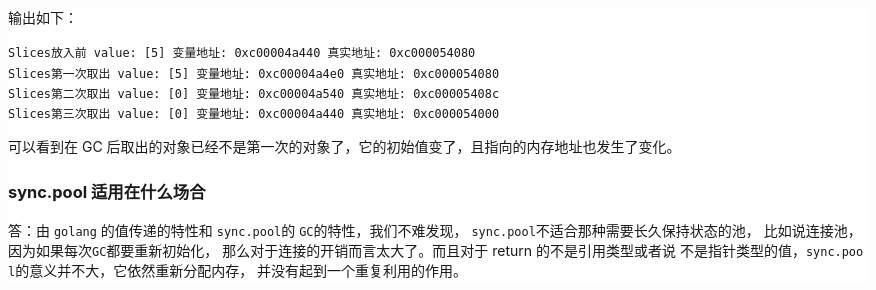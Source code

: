 输出如下：

```golang
Slices放入前 value: [5] 变量地址: 0xc00004a440 真实地址: 0xc000054080
Slices第一次取出 value: [5] 变量地址: 0xc00004a4e0 真实地址: 0xc000054080
Slices第二次取出 value: [0] 变量地址: 0xc00004a540 真实地址: 0xc00005408c
Slices第三次取出 value: [0] 变量地址: 0xc00004a440 真实地址: 0xc000054000
```

可以看到在 GC 后取出的对象已经不是第一次的对象了，它的初始值变了，且指向的内存地址也发生了变化。

### sync.pool 适用在什么场合

答：由 `golang` 的值传递的特性和 `sync.pool`的 `GC`的特性，我们不难发现，
`sync.pool`不适合那种需要长久保持状态的池，
比如说连接池，因为如果每次`GC`都要重新初始化，
那么对于连接的开销而言太大了。而且对于 return 的不是引用类型或者说
不是指针类型的值，`sync.pool`的意义并不大，它依然重新分配内存，
并没有起到一个重复利用的作用。
